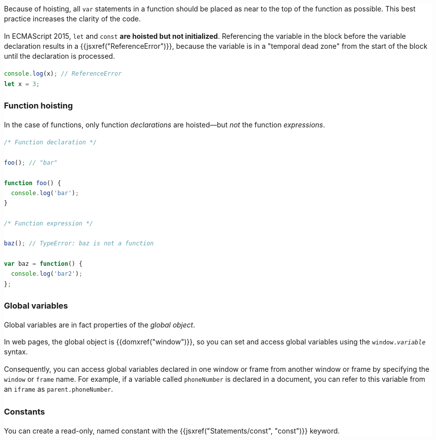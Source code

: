 Because of hoisting, all `var` statements in a function should be placed as near
to the top of the function as possible. This best practice increases the clarity
of the code.

In ECMAScript 2015, `let` and `const` **are hoisted but not initialized**.
Referencing the variable in the block before the variable declaration results in
a {{jsxref("ReferenceError")}}, because the variable is in a "temporal
dead zone" from the start of the block until the declaration is processed.

```js
console.log(x); // ReferenceError
let x = 3;
```

### Function hoisting

In the case of functions, only function *declarations* are hoisted—but *not* the
function *expressions*.

```js
/* Function declaration */

foo(); // "bar"

function foo() {
  console.log('bar');
}

/* Function expression */

baz(); // TypeError: baz is not a function

var baz = function() {
  console.log('bar2');
};
```

### Global variables

Global variables are in fact properties of the *global object*.

In web pages, the global object is {{domxref("window")}}, so you can set
and access global variables using the <code>window.<var>variable</var></code>
syntax.

Consequently, you can access global variables declared in one window or frame
from another window or frame by specifying the `window` or `frame` name. For
example, if a variable called `phoneNumber` is declared in a document, you can
refer to this variable from an `iframe` as `parent.phoneNumber`.

### Constants

You can create a read-only, named constant with the
{{jsxref("Statements/const", "const")}} keyword.
